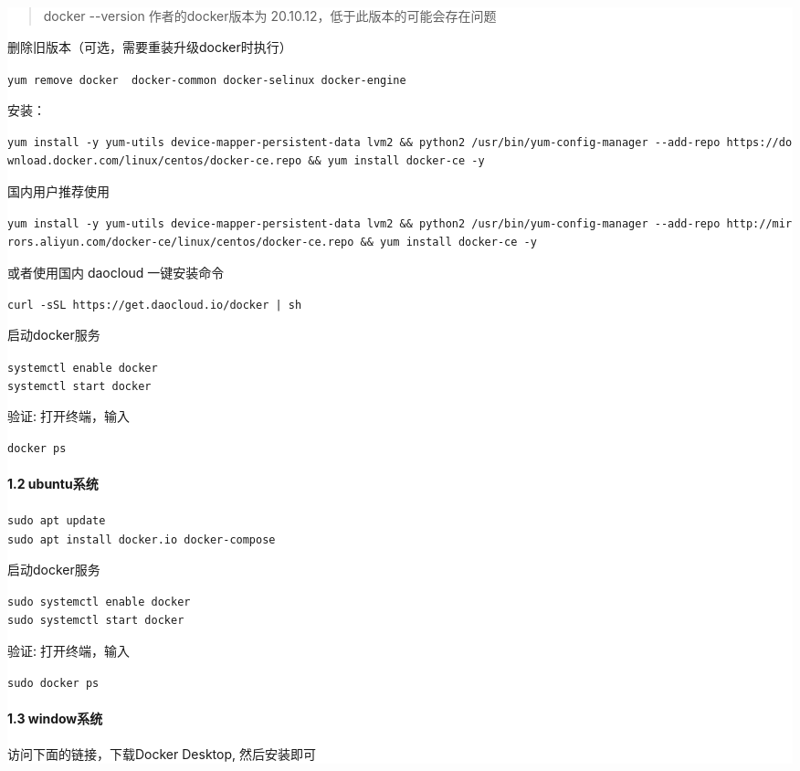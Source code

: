 > docker --version
> 作者的docker版本为 20.10.12，低于此版本的可能会存在问题

删除旧版本（可选，需要重装升级docker时执行）

```shell
yum remove docker  docker-common docker-selinux docker-engine
```

安装：
```shell
yum install -y yum-utils device-mapper-persistent-data lvm2 && python2 /usr/bin/yum-config-manager --add-repo https://download.docker.com/linux/centos/docker-ce.repo && yum install docker-ce -y
```
国内用户推荐使用
```shell
yum install -y yum-utils device-mapper-persistent-data lvm2 && python2 /usr/bin/yum-config-manager --add-repo http://mirrors.aliyun.com/docker-ce/linux/centos/docker-ce.repo && yum install docker-ce -y
```
或者使用国内 daocloud 一键安装命令
```
curl -sSL https://get.daocloud.io/docker | sh
```

启动docker服务

```shell
systemctl enable docker
systemctl start docker
```

验证: 打开终端，输入

```shell
docker ps
```

#### 1.2 ubuntu系统

```
sudo apt update
sudo apt install docker.io docker-compose
```

启动docker服务

```shell
sudo systemctl enable docker
sudo systemctl start docker
```

验证: 打开终端，输入

```shell
sudo docker ps
```

#### 1.3 window系统

访问下面的链接，下载Docker Desktop, 然后安装即可
